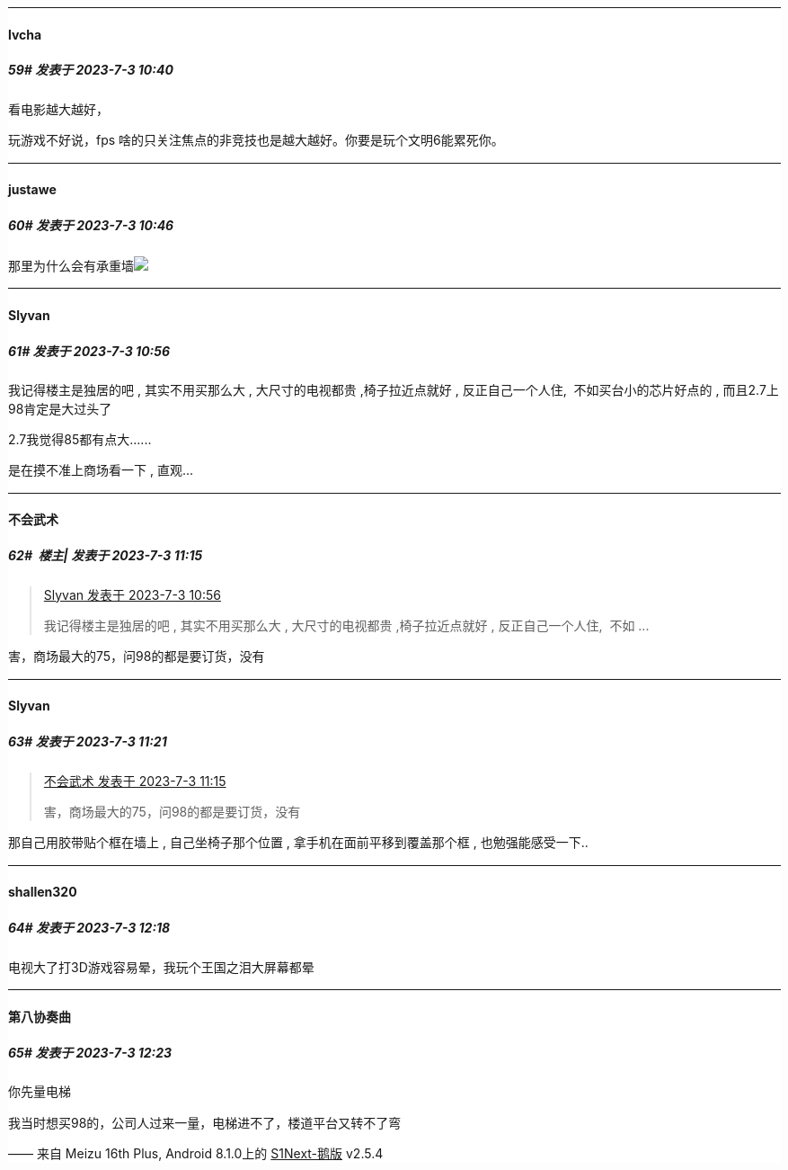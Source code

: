 *****

####  lvcha  
##### 59#       发表于 2023-7-3 10:40

看电影越大越好，

玩游戏不好说，fps 啥的只关注焦点的非竞技也是越大越好。你要是玩个文明6能累死你。

*****

####  justawe  
##### 60#       发表于 2023-7-3 10:46

那里为什么会有承重墙<img src="https://static.saraba1st.com/image/smiley/face2017/105.png" referrerpolicy="no-referrer">


*****

####  Slyvan  
##### 61#       发表于 2023-7-3 10:56

我记得楼主是独居的吧 , 其实不用买那么大 , 大尺寸的电视都贵 ,椅子拉近点就好 , 反正自己一个人住,  不如买台小的芯片好点的 , 而且2.7上98肯定是大过头了

2.7我觉得85都有点大......

是在摸不准上商场看一下 , 直观...


*****

####  不会武术  
##### 62#         楼主| 发表于 2023-7-3 11:15

<blockquote><a href="httphttps://bbs.saraba1st.com/2b/forum.php?mod=redirect&amp;goto=findpost&amp;pid=61527536&amp;ptid=2138496" target="_blank">Slyvan 发表于 2023-7-3 10:56</a>

我记得楼主是独居的吧 , 其实不用买那么大 , 大尺寸的电视都贵 ,椅子拉近点就好 , 反正自己一个人住,  不如 ...</blockquote>
害，商场最大的75，问98的都是要订货，没有

*****

####  Slyvan  
##### 63#       发表于 2023-7-3 11:21

<blockquote><a href="httphttps://bbs.saraba1st.com/2b/forum.php?mod=redirect&amp;goto=findpost&amp;pid=61527857&amp;ptid=2138496" target="_blank">不会武术 发表于 2023-7-3 11:15</a>

害，商场最大的75，问98的都是要订货，没有</blockquote>
那自己用胶带贴个框在墙上 , 自己坐椅子那个位置 , 拿手机在面前平移到覆盖那个框 , 也勉强能感受一下..


*****

####  shallen320  
##### 64#       发表于 2023-7-3 12:18

电视大了打3D游戏容易晕，我玩个王国之泪大屏幕都晕

*****

####  第八协奏曲  
##### 65#       发表于 2023-7-3 12:23

你先量电梯

我当时想买98的，公司人过来一量，电梯进不了，楼道平台又转不了弯

—— 来自 Meizu 16th Plus, Android 8.1.0上的 [S1Next-鹅版](https://github.com/ykrank/S1-Next/releases) v2.5.4

